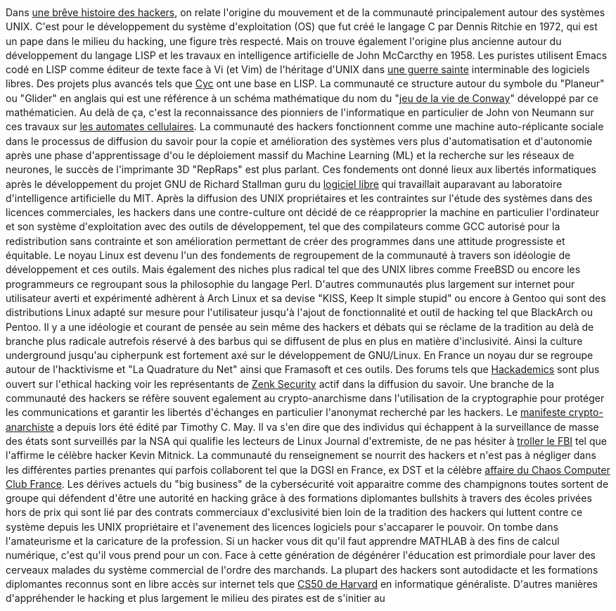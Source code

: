 Dans [une brêve histoire des hackers](https://www.larevuedesressources.org/une-breve-histoire-des-hackers-eric-steven-raymond,2329.html), on relate l'origine du mouvement et de la communauté principalement autour des systèmes UNIX. C'est pour le développement du système d'exploitation (OS) que fut créé le langage C par Dennis Ritchie en 1972, qui est un pape dans le milieu du hacking, une figure très respecté. Mais on trouve également l'origine plus ancienne autour du développement du langage LISP et les travaux en intelligence artificielle de John McCarcthy en 1958. Les puristes utilisent Emacs codé en LISP comme éditeur de texte face à Vi (et Vim) de l'héritage d'UNIX dans [une guerre sainte](https://blog.desdelinux.net/fr/vim-et-emacs-pas-de-nouvelles-sur-le-front/) interminable des logiciels libres. Des projets plus avancés tels que [Cyc](https://cyc.com/) ont une base en LISP. La communauté ce structure autour du symbole du "Planeur" ou "Glider" en anglais qui est une référence à un schéma mathématique du nom du "[jeu de la vie de Conway](https://korben.info/le-glider-dou-vient-ce-symbole-de-la-culture-hacker.html)" développé par ce mathématicien. Au delà de ça, c'est la reconnaissance des pionniers de l'informatique en particulier de John von Neumann sur ces travaux sur [les automates cellulaires](https://fr.wikichali.com/524906-self-replicating-machine-LGVDVQ). La communauté des hackers fonctionnent comme une machine auto-réplicante sociale dans le processus de diffusion du savoir pour la copie et amélioration des systèmes vers plus d'automatisation et d'autonomie après une phase d'apprentissage d'ou le déploiement massif du Machine Learning (ML) et la recherche sur les réseaux de neurones, le succès de l'imprimante 3D "RepRaps" est plus parlant. Ces fondements ont donné lieux aux libertés informatiques après le développement du projet GNU de Richard Stallman guru du [logiciel libre](https://www.gnu.org/philosophy/free-sw.fr.html) qui travaillait auparavant au laboratoire d'intelligence artificielle du MIT. Après la diffusion des UNIX propriétaires et les contraintes sur l'étude des systèmes dans des licences commerciales, les hackers dans une contre-culture ont décidé de ce réapproprier la machine en particulier l'ordinateur et son système d'exploitation avec des outils de développement, tel que des compilateurs comme GCC autorisé pour la redistribution sans contrainte et son amélioration permettant de créer des programmes dans une attitude progressiste et équitable. Le noyau Linux est devenu l'un des fondements de regroupement de la communauté à travers son idéologie de développement et ces outils. Mais également des niches plus radical tel que des UNIX libres comme FreeBSD ou encore les programmeurs ce regroupant sous la philosophie du langage Perl. D'autres communautés plus largement sur internet pour utilisateur averti et expérimenté adhèrent à Arch Linux et sa devise "KISS, Keep It simple stupid" ou encore à Gentoo qui sont des distributions Linux adapté sur mesure pour l'utilisateur jusqu'à l'ajout de fonctionnalité et outil de hacking tel que BlackArch ou Pentoo. Il y a une idéologie et courant de pensée au sein même des hackers et débats qui se réclame de la tradition au delà de branche plus radicale autrefois réservé à des barbus qui se diffusent de plus en plus en matière d'inclusivité. Ainsi la culture underground jusqu'au cipherpunk est fortement axé sur le développement de GNU/Linux. En France un noyau dur se regroupe autour de l'hacktivisme et "La Quadrature du Net" ainsi que Framasoft et ces outils. Des forums tels que [Hackademics](https://hackademics.fr/) sont plus ouvert sur l'ethical hacking voir les représentants de [Zenk Security](https://www.zenk-security.com/) actif dans la diffusion du savoir. Une branche de la communauté des hackers se réfère souvent egalement au crypto-anarchisme dans l'utilisation de la cryptographie pour protéger les communications et garantir les libertés d'échanges en particulier l'anonymat recherché par les hackers. Le [manifeste crypto-anarchiste](https://bitcoin.fr/the-crypto-anarchist-manifesto/) a depuis lors été édité par Timothy C. May. Il va s'en dire que des individus qui échappent à la surveillance de masse des états sont surveillés par la NSA qui qualifie les lecteurs de Linux Journal d'extremiste, de ne pas hésiter à [troller le FBI](https://www.youtube.com/watch?v=Nn3O8XD1z0w) tel que l'affirme le célèbre hacker Kevin Mitnick. La communauté du renseignement se nourrit des hackers et n'est pas à négliger dans les différentes parties prenantes qui parfois collaborent tel que la DGSI en France, ex DST et la célèbre [affaire du Chaos Computer Club France](https://fr.wikipedia.org/wiki/Chaos_Computer_Club_France). Les dérives actuels du "big business" de la cybersécurité voit apparaitre comme des champignons toutes sortent de groupe qui défendent d'être une autorité en hacking grâce à des formations diplomantes bullshits à travers des écoles privées hors de prix qui sont lié par des contrats commerciaux d'exclusivité bien loin de la tradition des hackers qui luttent contre ce système depuis les UNIX propriétaire et l'avenement des licences logiciels pour s'accaparer le pouvoir. On tombe dans l'amateurisme et la caricature de la profession. Si un hacker vous dit qu'il faut apprendre MATHLAB à des fins de calcul numérique, c'est qu'il vous prend pour un con. Face à cette génération de dégénérer l'éducation est primordiale pour laver des cerveaux malades du système commercial de l'ordre des marchands. La plupart des hackers sont autodidacte et les formations diplomantes reconnus sont en libre accès sur internet tels que [CS50 de Harvard](https://pll.harvard.edu/course/cs50-introduction-computer-science?delta=0) en informatique généraliste. D'autres manières d'appréhender le hacking et plus largement le milieu des pirates est de s'initier au